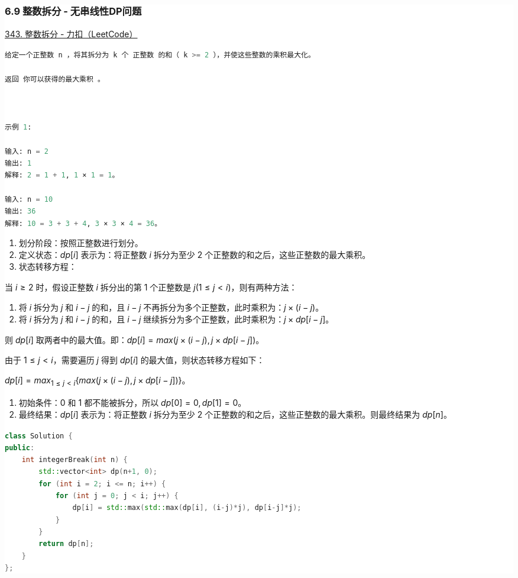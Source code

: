 ### 6.9 整数拆分 - 无串线性DP问题

[343. 整数拆分 - 力扣（LeetCode）](https://leetcode.cn/problems/integer-break/description/ "343. 整数拆分 - 力扣（LeetCode）")

```python
给定一个正整数 n ，将其拆分为 k 个 正整数 的和（ k >= 2 ），并使这些整数的乘积最大化。

返回 你可以获得的最大乘积 。

 

示例 1:

输入: n = 2
输出: 1
解释: 2 = 1 + 1, 1 × 1 = 1。

输入: n = 10
输出: 36
解释: 10 = 3 + 3 + 4, 3 × 3 × 4 = 36。

```

1.  划分阶段：按照正整数进行划分。
2.  定义状态：$dp[i]$ 表示为：将正整数 $i$ 拆分为至少 $2$ 个正整数的和之后，这些正整数的最大乘积。
3.  状态转移方程：

当 $i \ge 2$ 时，假设正整数 $i$ 拆分出的第 $1$ 个正整数是 $j(1 \le j < i)$，则有两种方法：

1.  将 $i$ 拆分为 $j$ 和 $i - j$ 的和，且 $i - j$ 不再拆分为多个正整数，此时乘积为：$j \times (i - j)$。
2.  将 $i$ 拆分为 $j$ 和 $i - j$ 的和，且 $i - j$ 继续拆分为多个正整数，此时乘积为：$j \times dp[i - j]$。

则 $dp[i]$ 取两者中的最大值。即：$dp[i] = max(j \times (i - j), j \times dp[i - j])$。

由于 $1 \le j < i$，需要遍历 $j$ 得到 $dp[i]$ 的最大值，则状态转移方程如下：

$dp[i] = max_{1 \le j < i}\lbrace max(j \times (i - j), j \times dp[i - j]) \rbrace$。

1.  初始条件：$0$ 和 $1$ 都不能被拆分，所以 $dp[0] = 0, dp[1] = 0$。
2.  最终结果：$dp[i]$ 表示为：将正整数 $i$ 拆分为至少 $2$ 个正整数的和之后，这些正整数的最大乘积。则最终结果为 $dp[n]$。

```cpp
class Solution {
public:
    int integerBreak(int n) {
        std::vector<int> dp(n+1, 0);
        for (int i = 2; i <= n; i++) {
            for (int j = 0; j < i; j++) {
                dp[i] = std::max(std::max(dp[i], (i-j)*j), dp[i-j]*j);
            }
        }
        return dp[n];
    }
};
```
